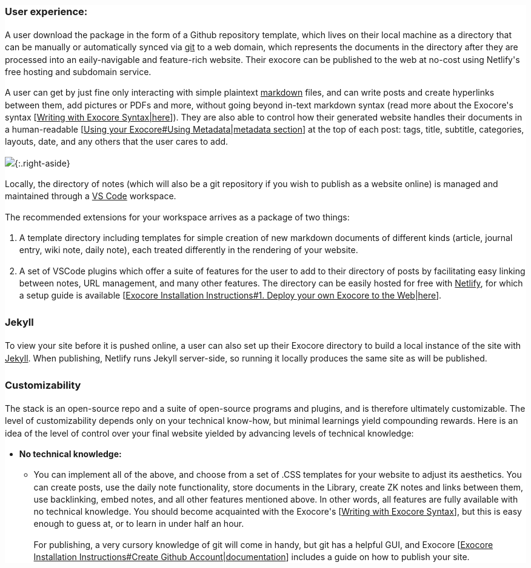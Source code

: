### User experience:

A user download the package in the form of a Github repository template, which lives on their local machine as a directory that can be manually or automatically synced via [git](https://git-scm.com) to a web domain, which represents the documents in the directory after they are processed into an eaily-navigable and feature-rich website. Their exocore can be published to the web at no-cost using Netlify's free hosting and subdomain service.

A user can get by just fine only interacting with simple plaintext [markdown](https://www.markdownguide.org) files, and can write posts and create hyperlinks between them, add pictures or PDFs and more, without going beyond in-text markdown syntax (read more about the Exocore's syntax [[Writing with Exocore Syntax|here]]). They are also able to control how their generated website handles their documents in a human-readable [[Using your Exocore#Using Metadata|metadata section]] at the top of each post: tags, title, subtitle, categories, layouts, date, and any others that the user cares to add.

![](/images/girl-online.png){:.right-aside}

Locally, the directory of notes (which will also be a git repository if you wish to publish as a website online) is managed and maintained through a [VS Code](https://code.visualstudio.com) workspace. 

The recommended extensions for your workspace arrives as a package of two things:

1. A template directory including templates for simple creation of new markdown documents of different kinds (article, journal entry, wiki note, daily note), each treated differently in the rendering of your website.

2. A set of VSCode plugins which offer a suite of features for the user to add to their directory of posts by facilitating easy linking between notes, URL management, and many other features. The directory can be easily hosted for free with [Netlify](https://www.netlify.com), for which a setup guide is available [[Exocore Installation Instructions#1. Deploy your own Exocore to the Web|here]].

### Jekyll

To view your site before it is pushed online, a user can also set up their Exocore directory to build a local instance of the site with [Jekyll](https://jekyllrb.com). When publishing, Netlify runs Jekyll server-side, so running it locally produces the same site as will be published.

### Customizability

The stack is an open-source repo and a suite of open-source programs and plugins, and is therefore ultimately customizable. The level of customizability depends only on your technical know-how, but minimal learnings yield compounding rewards. Here is an idea of the level of control over your final website yielded by advancing levels of technical knowledge:

- **No technical knowledge:**
  - You can implement all of the above, and choose from a set of .CSS templates for your website to adjust its aesthetics. You can create posts, use the daily note functionality, store documents in the Library, create ZK notes and links between them, use backlinking, embed notes, and all other features mentioned above. In other words, all features are fully available with no technical knowledge. You should become acquainted with the Exocore's [[Writing with Exocore Syntax]], but this is easy enough to guess at, or to learn in under half an hour. 

    For publishing, a very cursory knowledge of git will come in handy, but git has a helpful GUI, and Exocore [[Exocore Installation Instructions#Create Github Account|documentation]] includes a guide on how to publish your site.
  

[//begin]: # "Autogenerated link references for markdown compatibility"
[Exocore Installation Instructions|no code instructions]: <Exocore Installation Instructions> "Exocore Installation Instructions"
[Writing with Exocore Syntax|here]: <Writing with Exocore Syntax> "Writing with Exocore Syntax"
[Using your Exocore#Using Metadata|metadata section]: <Using your Exocore> "Using your Exocore"
[Exocore Installation Instructions#1. Deploy your own Exocore to the Web|here]: <Exocore Installation Instructions> "Exocore Installation Instructions"
[Writing with Exocore Syntax]: <Writing with Exocore Syntax> "Writing with Exocore Syntax"
[Exocore Installation Instructions#Create Github Account|documentation]: <Exocore Installation Instructions> "Exocore Installation Instructions"
[//end]: # "Autogenerated link references"